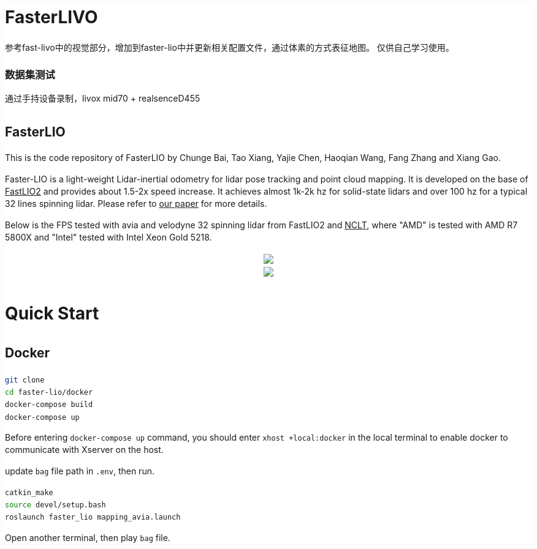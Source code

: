 # FasterLIVO
参考fast-livo中的视觉部分，增加到faster-lio中并更新相关配置文件，通过体素的方式表征地图。
仅供自己学习使用。
### 数据集测试
通过手持设备录制，livox mid70 + realsenceD455
## FasterLIO

This is the code repository of FasterLIO by Chunge Bai, Tao Xiang, Yajie Chen, Haoqian Wang, Fang Zhang and Xiang Gao.

Faster-LIO is a light-weight Lidar-inertial odometry for lidar pose tracking and point cloud mapping. It is developed on
the base of [FastLIO2](https://github.com/hku-mars/FAST_LIO) and provides about 1.5-2x speed increase. It achieves
almost 1k-2k hz for solid-state lidars and over 100 hz for a typical 32 lines spinning lidar. Please refer to [our paper](./doc/faster-lio.pdf)
for more details.

Below is the FPS tested with avia and velodyne 32 spinning lidar from FastLIO2 and [NCLT](http://robots.engin.umich.edu/nclt/), where "AMD" is tested with  AMD R7 5800X and "Intel" tested with Intel Xeon Gold 5218.

<div  align="center">  
<img src="https://github.com/gaoxiang12/faster-lio/blob/main/doc/fps-fasterlio.png" width = "1080" align=center />
</div>

<div  align="center">  
<img src="https://github.com/gaoxiang12/faster-lio/blob/main/doc/faster-lio-nclt.png" width = "1080" align=center />
</div>

# Quick Start
## Docker 
```bash
git clone 
cd faster-lio/docker
docker-compose build
docker-compose up
```  
Before entering `docker-compose up` command, you should enter `xhost +local:docker` in the local terminal to enable docker to communicate with Xserver on the host.  

update `bag` file path in `.env`, then run.
```bash
catkin_make
source devel/setup.bash
roslaunch faster_lio mapping_avia.launch
```
Open another terminal, then play `bag` file.
